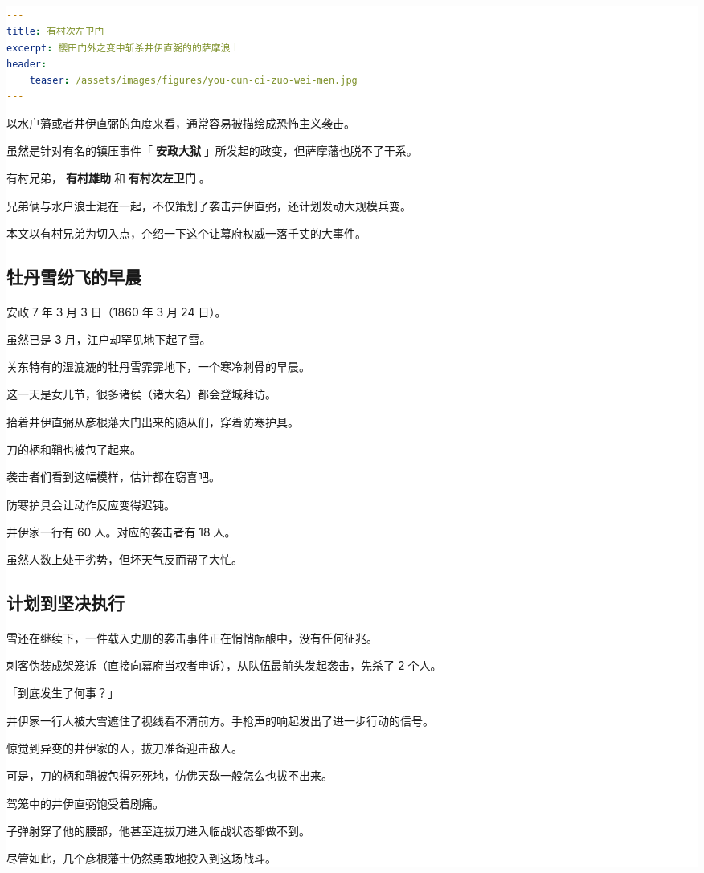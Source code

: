 ```yaml
---
title: 有村次左卫门
excerpt: 樱田门外之变中斩杀井伊直弼的的萨摩浪士
header: 
    teaser: /assets/images/figures/you-cun-ci-zuo-wei-men.jpg
---
```


以水户藩或者井伊直弼的角度来看，通常容易被描绘成恐怖主义袭击。

虽然是针对有名的镇压事件「 **安政大狱** 」所发起的政变，但萨摩藩也脱不了干系。

有村兄弟， **有村雄助** 和 **有村次左卫门** 。

兄弟俩与水户浪士混在一起，不仅策划了袭击井伊直弼，还计划发动大规模兵变。

本文以有村兄弟为切入点，介绍一下这个让幕府权威一落千丈的大事件。

##  牡丹雪纷飞的早晨

安政 7 年 3 月 3 日（1860 年 3 月 24 日）。

虽然已是 3 月，江户却罕见地下起了雪。

关东特有的湿漉漉的牡丹雪霏霏地下，一个寒冷刺骨的早晨。

这一天是女儿节，很多诸侯（诸大名）都会登城拜访。

抬着井伊直弼从彦根藩大门出来的随从们，穿着防寒护具。

刀的柄和鞘也被包了起来。

袭击者们看到这幅模样，估计都在窃喜吧。

防寒护具会让动作反应变得迟钝。

井伊家一行有 60 人。对应的袭击者有 18 人。

虽然人数上处于劣势，但坏天气反而帮了大忙。

## 计划到坚决执行

雪还在继续下，一件载入史册的袭击事件正在悄悄酝酿中，没有任何征兆。

刺客伪装成架笼诉（直接向幕府当权者申诉），从队伍最前头发起袭击，先杀了 2 个人。

「到底发生了何事？」

井伊家一行人被大雪遮住了视线看不清前方。手枪声的响起发出了进一步行动的信号。

惊觉到异变的井伊家的人，拔刀准备迎击敌人。

可是，刀的柄和鞘被包得死死地，仿佛天敌一般怎么也拔不出来。

驾笼中的井伊直弼饱受着剧痛。

子弹射穿了他的腰部，他甚至连拔刀进入临战状态都做不到。

尽管如此，几个彦根藩士仍然勇敢地投入到这场战斗。
